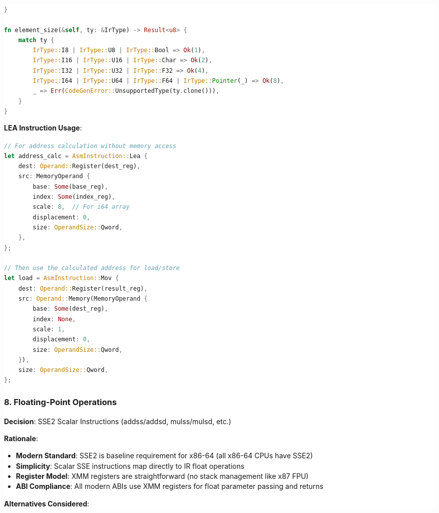 ```rust
}

fn element_size(&self, ty: &IrType) -> Result<u8> {
    match ty {
        IrType::I8 | IrType::U8 | IrType::Bool => Ok(1),
        IrType::I16 | IrType::U16 | IrType::Char => Ok(2),
        IrType::I32 | IrType::U32 | IrType::F32 => Ok(4),
        IrType::I64 | IrType::U64 | IrType::F64 | IrType::Pointer(_) => Ok(8),
        _ => Err(CodeGenError::UnsupportedType(ty.clone())),
    }
}
```

**LEA Instruction Usage**:
```rust
// For address calculation without memory access
let address_calc = AsmInstruction::Lea {
    dest: Operand::Register(dest_reg),
    src: MemoryOperand {
        base: Some(base_reg),
        index: Some(index_reg),
        scale: 8,  // For i64 array
        displacement: 0,
        size: OperandSize::Qword,
    },
};

// Then use the calculated address for load/store
let load = AsmInstruction::Mov {
    dest: Operand::Register(result_reg),
    src: Operand::Memory(MemoryOperand {
        base: Some(dest_reg),
        index: None,
        scale: 1,
        displacement: 0,
        size: OperandSize::Qword,
    }),
    size: OperandSize::Qword,
};
```

### 8. Floating-Point Operations

**Decision**: SSE2 Scalar Instructions (addss/addsd, mulss/mulsd, etc.)

**Rationale**:
- **Modern Standard**: SSE2 is baseline requirement for x86-64 (all x86-64 CPUs have SSE2)
- **Simplicity**: Scalar SSE instructions map directly to IR float operations
- **Register Model**: XMM registers are straightforward (no stack management like x87 FPU)
- **ABI Compliance**: All modern ABIs use XMM registers for float parameter passing and returns

**Alternatives Considered**:
